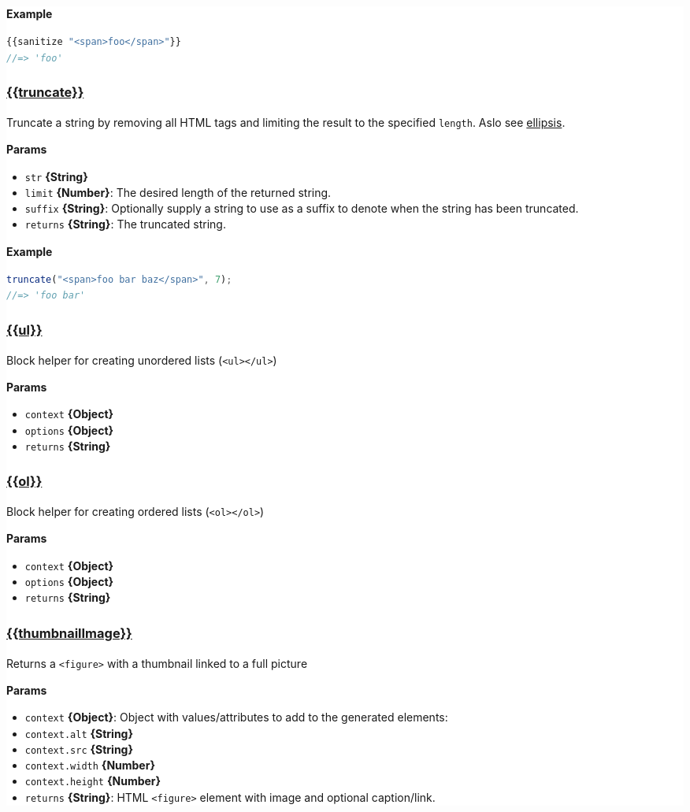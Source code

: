 **Example**

```js
{{sanitize "<span>foo</span>"}}
//=> 'foo'
```

### [{{truncate}}](lib/html.js#L142)

Truncate a string by removing all HTML tags and limiting the result to the specified `length`. Aslo see [ellipsis](#ellipsis).

**Params**

* `str` **{String}**
* `limit` **{Number}**: The desired length of the returned string.
* `suffix` **{String}**: Optionally supply a string to use as a suffix to denote when the string has been truncated.
* `returns` **{String}**: The truncated string.

**Example**

```js
truncate("<span>foo bar baz</span>", 7);
//=> 'foo bar'
```

### [{{ul}}](lib/html.js#L162)

Block helper for creating unordered lists (`<ul></ul>`)

**Params**

* `context` **{Object}**
* `options` **{Object}**
* `returns` **{String}**

### [{{ol}}](lib/html.js#L181)

Block helper for creating ordered lists  (`<ol></ol>`)

**Params**

* `context` **{Object}**
* `options` **{Object}**
* `returns` **{String}**

### [{{thumbnailImage}}](lib/html.js#L203)

Returns a `<figure>` with a thumbnail linked to a full picture

**Params**

* `context` **{Object}**: Object with values/attributes to add to the generated elements:
* `context.alt` **{String}**
* `context.src` **{String}**
* `context.width` **{Number}**
* `context.height` **{Number}**
* `returns` **{String}**: HTML `<figure>` element with image and optional caption/link.
